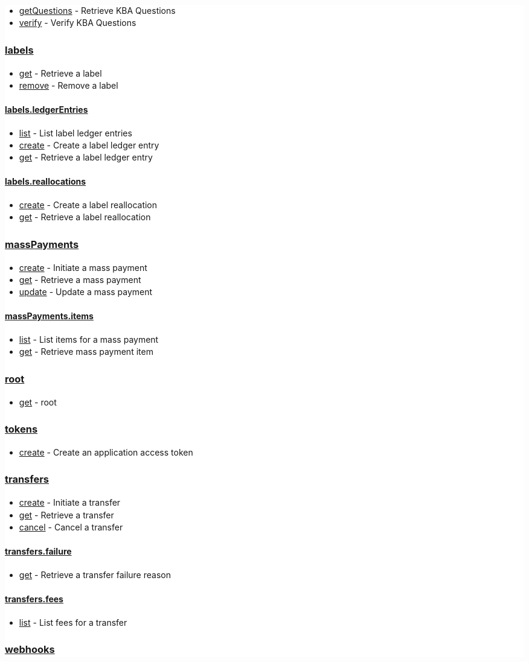 * [getQuestions](docs/sdks/kba/README.md#getquestions) - Retrieve KBA Questions
* [verify](docs/sdks/kba/README.md#verify) - Verify KBA Questions

### [labels](docs/sdks/labels/README.md)

* [get](docs/sdks/labels/README.md#get) - Retrieve a label
* [remove](docs/sdks/labels/README.md#remove) - Remove a label

#### [labels.ledgerEntries](docs/sdks/ledgerentries/README.md)

* [list](docs/sdks/ledgerentries/README.md#list) - List label ledger entries
* [create](docs/sdks/ledgerentries/README.md#create) - Create a label ledger entry
* [get](docs/sdks/ledgerentries/README.md#get) - Retrieve a label ledger entry

#### [labels.reallocations](docs/sdks/reallocations/README.md)

* [create](docs/sdks/reallocations/README.md#create) - Create a label reallocation
* [get](docs/sdks/reallocations/README.md#get) - Retrieve a label reallocation

### [massPayments](docs/sdks/masspayments/README.md)

* [create](docs/sdks/masspayments/README.md#create) - Initiate a mass payment
* [get](docs/sdks/masspayments/README.md#get) - Retrieve a mass payment
* [update](docs/sdks/masspayments/README.md#update) - Update a mass payment

#### [massPayments.items](docs/sdks/items/README.md)

* [list](docs/sdks/items/README.md#list) - List items for a mass payment
* [get](docs/sdks/items/README.md#get) - Retrieve mass payment item

### [root](docs/sdks/root/README.md)

* [get](docs/sdks/root/README.md#get) - root

### [tokens](docs/sdks/tokens/README.md)

* [create](docs/sdks/tokens/README.md#create) - Create an application access token

### [transfers](docs/sdks/transfers/README.md)

* [create](docs/sdks/transfers/README.md#create) - Initiate a transfer
* [get](docs/sdks/transfers/README.md#get) - Retrieve a transfer
* [cancel](docs/sdks/transfers/README.md#cancel) - Cancel a transfer

#### [transfers.failure](docs/sdks/failure/README.md)

* [get](docs/sdks/failure/README.md#get) - Retrieve a transfer failure reason

#### [transfers.fees](docs/sdks/fees/README.md)

* [list](docs/sdks/fees/README.md#list) - List fees for a transfer

### [webhooks](docs/sdks/webhooks/README.md)
